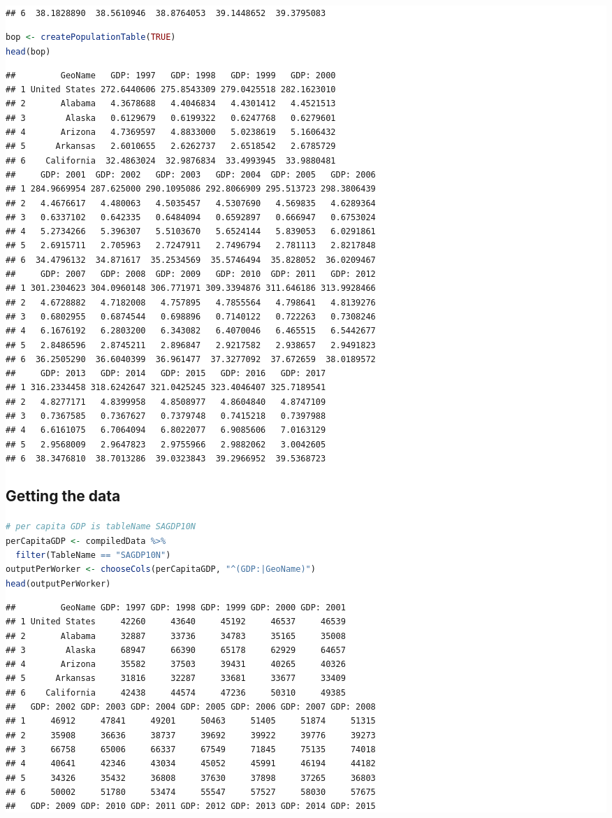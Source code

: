 ```
## 6  38.1828890  38.5610946  38.8764053  39.1448652  39.3795083
```

```r
bop <- createPopulationTable(TRUE)
head(bop)
```

```
##         GeoName   GDP: 1997   GDP: 1998   GDP: 1999   GDP: 2000
## 1 United States 272.6440606 275.8543309 279.0425518 282.1623010
## 2       Alabama   4.3678688   4.4046834   4.4301412   4.4521513
## 3        Alaska   0.6129679   0.6199322   0.6247768   0.6279601
## 4       Arizona   4.7369597   4.8833000   5.0238619   5.1606432
## 5      Arkansas   2.6010655   2.6262737   2.6518542   2.6785729
## 6    California  32.4863024  32.9876834  33.4993945  33.9880481
##     GDP: 2001  GDP: 2002   GDP: 2003   GDP: 2004  GDP: 2005   GDP: 2006
## 1 284.9669954 287.625000 290.1095086 292.8066909 295.513723 298.3806439
## 2   4.4676617   4.480063   4.5035457   4.5307690   4.569835   4.6289364
## 3   0.6337102   0.642335   0.6484094   0.6592897   0.666947   0.6753024
## 4   5.2734266   5.396307   5.5103670   5.6524144   5.839053   6.0291861
## 5   2.6915711   2.705963   2.7247911   2.7496794   2.781113   2.8217848
## 6  34.4796132  34.871617  35.2534569  35.5746494  35.828052  36.0209467
##     GDP: 2007   GDP: 2008  GDP: 2009   GDP: 2010  GDP: 2011   GDP: 2012
## 1 301.2304623 304.0960148 306.771971 309.3394876 311.646186 313.9928466
## 2   4.6728882   4.7182008   4.757895   4.7855564   4.798641   4.8139276
## 3   0.6802955   0.6874544   0.698896   0.7140122   0.722263   0.7308246
## 4   6.1676192   6.2803200   6.343082   6.4070046   6.465515   6.5442677
## 5   2.8486596   2.8745211   2.896847   2.9217582   2.938657   2.9491823
## 6  36.2505290  36.6040399  36.961477  37.3277092  37.672659  38.0189572
##     GDP: 2013   GDP: 2014   GDP: 2015   GDP: 2016   GDP: 2017
## 1 316.2334458 318.6242647 321.0425245 323.4046407 325.7189541
## 2   4.8277171   4.8399958   4.8508977   4.8604840   4.8747109
## 3   0.7367585   0.7367627   0.7379748   0.7415218   0.7397988
## 4   6.6161075   6.7064094   6.8022077   6.9085606   7.0163129
## 5   2.9568009   2.9647823   2.9755966   2.9882062   3.0042605
## 6  38.3476810  38.7013286  39.0323843  39.2966952  39.5368723
```

## Getting the data


```r
# per capita GDP is tableName SAGDP10N
perCapitaGDP <- compiledData %>%
  filter(TableName == "SAGDP10N")
outputPerWorker <- chooseCols(perCapitaGDP, "^(GDP:|GeoName)")
head(outputPerWorker)
```

```
##         GeoName GDP: 1997 GDP: 1998 GDP: 1999 GDP: 2000 GDP: 2001
## 1 United States     42260     43640     45192     46537     46539
## 2       Alabama     32887     33736     34783     35165     35008
## 3        Alaska     68947     66390     65178     62929     64657
## 4       Arizona     35582     37503     39431     40265     40326
## 5      Arkansas     31816     32287     33681     33677     33409
## 6    California     42438     44574     47236     50310     49385
##   GDP: 2002 GDP: 2003 GDP: 2004 GDP: 2005 GDP: 2006 GDP: 2007 GDP: 2008
## 1     46912     47841     49201     50463     51405     51874     51315
## 2     35908     36636     38737     39692     39922     39776     39273
## 3     66758     65006     66337     67549     71845     75135     74018
## 4     40641     42346     43034     45052     45991     46194     44182
## 5     34326     35432     36808     37630     37898     37265     36803
## 6     50002     51780     53474     55547     57527     58030     57675
##   GDP: 2009 GDP: 2010 GDP: 2011 GDP: 2012 GDP: 2013 GDP: 2014 GDP: 2015
```